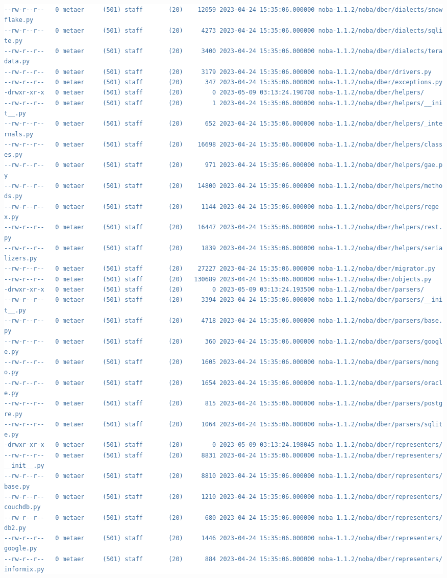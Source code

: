 ```diff
--rw-r--r--   0 metaer     (501) staff       (20)    12059 2023-04-24 15:35:06.000000 noba-1.1.2/noba/dber/dialects/snowflake.py
--rw-r--r--   0 metaer     (501) staff       (20)     4273 2023-04-24 15:35:06.000000 noba-1.1.2/noba/dber/dialects/sqlite.py
--rw-r--r--   0 metaer     (501) staff       (20)     3400 2023-04-24 15:35:06.000000 noba-1.1.2/noba/dber/dialects/teradata.py
--rw-r--r--   0 metaer     (501) staff       (20)     3179 2023-04-24 15:35:06.000000 noba-1.1.2/noba/dber/drivers.py
--rw-r--r--   0 metaer     (501) staff       (20)      347 2023-04-24 15:35:06.000000 noba-1.1.2/noba/dber/exceptions.py
-drwxr-xr-x   0 metaer     (501) staff       (20)        0 2023-05-09 03:13:24.190708 noba-1.1.2/noba/dber/helpers/
--rw-r--r--   0 metaer     (501) staff       (20)        1 2023-04-24 15:35:06.000000 noba-1.1.2/noba/dber/helpers/__init__.py
--rw-r--r--   0 metaer     (501) staff       (20)      652 2023-04-24 15:35:06.000000 noba-1.1.2/noba/dber/helpers/_internals.py
--rw-r--r--   0 metaer     (501) staff       (20)    16698 2023-04-24 15:35:06.000000 noba-1.1.2/noba/dber/helpers/classes.py
--rw-r--r--   0 metaer     (501) staff       (20)      971 2023-04-24 15:35:06.000000 noba-1.1.2/noba/dber/helpers/gae.py
--rw-r--r--   0 metaer     (501) staff       (20)    14800 2023-04-24 15:35:06.000000 noba-1.1.2/noba/dber/helpers/methods.py
--rw-r--r--   0 metaer     (501) staff       (20)     1144 2023-04-24 15:35:06.000000 noba-1.1.2/noba/dber/helpers/regex.py
--rw-r--r--   0 metaer     (501) staff       (20)    16447 2023-04-24 15:35:06.000000 noba-1.1.2/noba/dber/helpers/rest.py
--rw-r--r--   0 metaer     (501) staff       (20)     1839 2023-04-24 15:35:06.000000 noba-1.1.2/noba/dber/helpers/serializers.py
--rw-r--r--   0 metaer     (501) staff       (20)    27227 2023-04-24 15:35:06.000000 noba-1.1.2/noba/dber/migrator.py
--rw-r--r--   0 metaer     (501) staff       (20)   130689 2023-04-24 15:35:06.000000 noba-1.1.2/noba/dber/objects.py
-drwxr-xr-x   0 metaer     (501) staff       (20)        0 2023-05-09 03:13:24.193500 noba-1.1.2/noba/dber/parsers/
--rw-r--r--   0 metaer     (501) staff       (20)     3394 2023-04-24 15:35:06.000000 noba-1.1.2/noba/dber/parsers/__init__.py
--rw-r--r--   0 metaer     (501) staff       (20)     4718 2023-04-24 15:35:06.000000 noba-1.1.2/noba/dber/parsers/base.py
--rw-r--r--   0 metaer     (501) staff       (20)      360 2023-04-24 15:35:06.000000 noba-1.1.2/noba/dber/parsers/google.py
--rw-r--r--   0 metaer     (501) staff       (20)     1605 2023-04-24 15:35:06.000000 noba-1.1.2/noba/dber/parsers/mongo.py
--rw-r--r--   0 metaer     (501) staff       (20)     1654 2023-04-24 15:35:06.000000 noba-1.1.2/noba/dber/parsers/oracle.py
--rw-r--r--   0 metaer     (501) staff       (20)      815 2023-04-24 15:35:06.000000 noba-1.1.2/noba/dber/parsers/postgre.py
--rw-r--r--   0 metaer     (501) staff       (20)     1064 2023-04-24 15:35:06.000000 noba-1.1.2/noba/dber/parsers/sqlite.py
-drwxr-xr-x   0 metaer     (501) staff       (20)        0 2023-05-09 03:13:24.198045 noba-1.1.2/noba/dber/representers/
--rw-r--r--   0 metaer     (501) staff       (20)     8831 2023-04-24 15:35:06.000000 noba-1.1.2/noba/dber/representers/__init__.py
--rw-r--r--   0 metaer     (501) staff       (20)     8810 2023-04-24 15:35:06.000000 noba-1.1.2/noba/dber/representers/base.py
--rw-r--r--   0 metaer     (501) staff       (20)     1210 2023-04-24 15:35:06.000000 noba-1.1.2/noba/dber/representers/couchdb.py
--rw-r--r--   0 metaer     (501) staff       (20)      680 2023-04-24 15:35:06.000000 noba-1.1.2/noba/dber/representers/db2.py
--rw-r--r--   0 metaer     (501) staff       (20)     1446 2023-04-24 15:35:06.000000 noba-1.1.2/noba/dber/representers/google.py
--rw-r--r--   0 metaer     (501) staff       (20)      884 2023-04-24 15:35:06.000000 noba-1.1.2/noba/dber/representers/informix.py
```